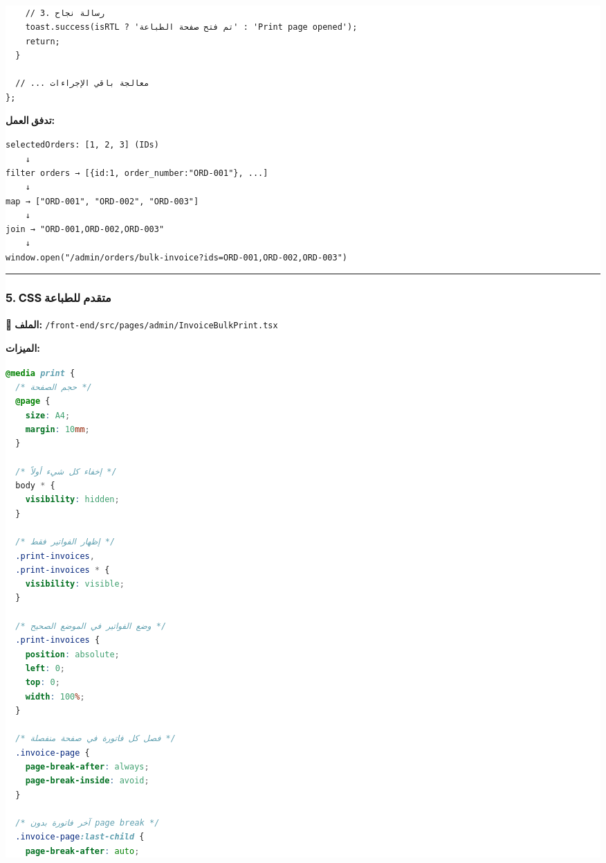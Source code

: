 ```tsx
    // 3. رسالة نجاح
    toast.success(isRTL ? 'تم فتح صفحة الطباعة' : 'Print page opened');
    return;
  }
  
  // ... معالجة باقي الإجراءات
};
```

**تدفق العمل:**
```
selectedOrders: [1, 2, 3] (IDs)
    ↓
filter orders → [{id:1, order_number:"ORD-001"}, ...]
    ↓
map → ["ORD-001", "ORD-002", "ORD-003"]
    ↓
join → "ORD-001,ORD-002,ORD-003"
    ↓
window.open("/admin/orders/bulk-invoice?ids=ORD-001,ORD-002,ORD-003")
```

---

### 5. **CSS متقدم للطباعة**
📄 **الملف:** `/front-end/src/pages/admin/InvoiceBulkPrint.tsx`

**الميزات:**
```css
@media print {
  /* حجم الصفحة */
  @page {
    size: A4;
    margin: 10mm;
  }
  
  /* إخفاء كل شيء أولاً */
  body * {
    visibility: hidden;
  }
  
  /* إظهار الفواتير فقط */
  .print-invoices,
  .print-invoices * {
    visibility: visible;
  }
  
  /* وضع الفواتير في الموضع الصحيح */
  .print-invoices {
    position: absolute;
    left: 0;
    top: 0;
    width: 100%;
  }
  
  /* فصل كل فاتورة في صفحة منفصلة */
  .invoice-page {
    page-break-after: always;
    page-break-inside: avoid;
  }
  
  /* آخر فاتورة بدون page break */
  .invoice-page:last-child {
    page-break-after: auto;
```